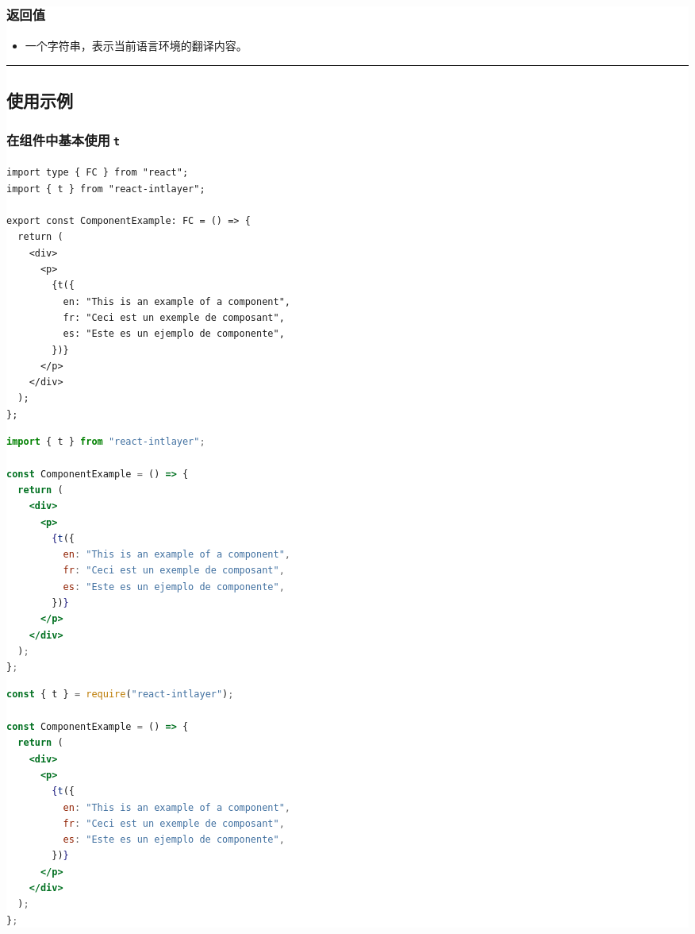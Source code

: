 ### 返回值

- 一个字符串，表示当前语言环境的翻译内容。

---

## 使用示例

### 在组件中基本使用 `t`

```tsx fileName="src/components/ComponentExample.tsx" codeFormat="typescript"
import type { FC } from "react";
import { t } from "react-intlayer";

export const ComponentExample: FC = () => {
  return (
    <div>
      <p>
        {t({
          en: "This is an example of a component",
          fr: "Ceci est un exemple de composant",
          es: "Este es un ejemplo de componente",
        })}
      </p>
    </div>
  );
};
```

```jsx fileName="src/components/ComponentExample.mjx" codeFormat="esm"
import { t } from "react-intlayer";

const ComponentExample = () => {
  return (
    <div>
      <p>
        {t({
          en: "This is an example of a component",
          fr: "Ceci est un exemple de composant",
          es: "Este es un ejemplo de componente",
        })}
      </p>
    </div>
  );
};
```

```jsx fileName="src/components/ComponentExample.csx" codeFormat="commonjs"
const { t } = require("react-intlayer");

const ComponentExample = () => {
  return (
    <div>
      <p>
        {t({
          en: "This is an example of a component",
          fr: "Ceci est un exemple de composant",
          es: "Este es un ejemplo de componente",
        })}
      </p>
    </div>
  );
};
```
